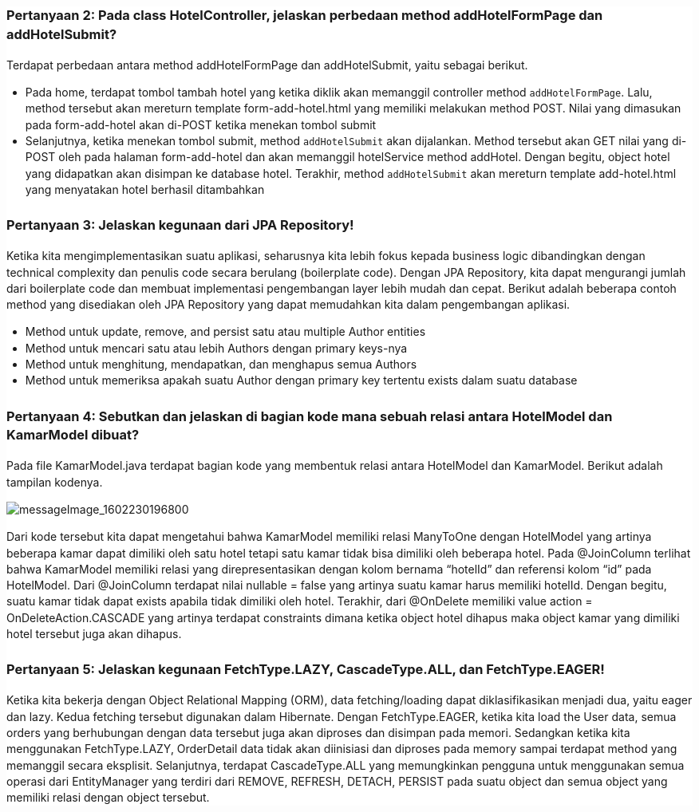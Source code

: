 ### Pertanyaan 2: Pada class HotelController, jelaskan perbedaan method addHotelFormPage dan addHotelSubmit?

Terdapat perbedaan antara method addHotelFormPage dan addHotelSubmit, yaitu sebagai berikut.
- Pada home, terdapat tombol tambah hotel yang ketika diklik akan memanggil controller method `addHotelFormPage`. Lalu, method tersebut akan mereturn template form-add-hotel.html yang memiliki melakukan method POST. Nilai yang dimasukan pada form-add-hotel akan di-POST ketika menekan tombol submit
- Selanjutnya, ketika menekan tombol submit, method `addHotelSubmit` akan dijalankan. Method tersebut akan GET nilai yang di-POST oleh pada halaman form-add-hotel dan akan memanggil hotelService method addHotel. Dengan begitu, object hotel yang didapatkan akan disimpan ke database hotel. Terakhir, method `addHotelSubmit` akan mereturn template add-hotel.html yang menyatakan hotel berhasil ditambahkan

### Pertanyaan 3: Jelaskan kegunaan dari JPA Repository!

Ketika kita mengimplementasikan suatu aplikasi, seharusnya kita lebih fokus kepada business logic dibandingkan dengan technical complexity dan penulis code secara berulang (boilerplate code). Dengan JPA Repository, kita dapat mengurangi jumlah dari boilerplate code dan membuat implementasi pengembangan layer lebih mudah dan cepat. Berikut adalah beberapa contoh method yang disediakan oleh JPA Repository yang dapat memudahkan kita dalam pengembangan aplikasi.
- Method untuk update, remove, and persist satu atau multiple Author entities
- Method untuk mencari satu atau lebih Authors dengan primary keys-nya
- Method untuk menghitung, mendapatkan, dan menghapus semua Authors
- Method untuk memeriksa apakah suatu Author dengan primary key tertentu exists dalam suatu database

### Pertanyaan 4: Sebutkan dan jelaskan di bagian kode mana sebuah relasi antara HotelModel dan KamarModel dibuat?

Pada file KamarModel.java terdapat bagian kode yang membentuk relasi antara HotelModel dan KamarModel. Berikut adalah tampilan kodenya.

![messageImage_1602230196800](https://user-images.githubusercontent.com/60377103/95562452-5e3d5b80-0a46-11eb-897f-807ee58d6b2b.jpg)

Dari kode tersebut kita dapat mengetahui bahwa KamarModel memiliki relasi ManyToOne dengan HotelModel yang artinya beberapa kamar dapat dimiliki oleh satu hotel tetapi satu kamar tidak bisa dimiliki oleh beberapa hotel. Pada @JoinColumn terlihat bahwa KamarModel memiliki relasi yang direpresentasikan dengan kolom bernama “hotelId” dan referensi kolom “id” pada HotelModel. Dari @JoinColumn terdapat nilai nullable = false yang artinya suatu kamar harus memiliki hotelId. Dengan begitu, suatu kamar tidak dapat exists apabila tidak dimiliki oleh hotel. Terakhir, dari @OnDelete memiliki value action = OnDeleteAction.CASCADE yang artinya terdapat constraints dimana ketika object hotel dihapus maka object kamar yang dimiliki hotel tersebut juga akan dihapus.

### Pertanyaan 5: Jelaskan kegunaan FetchType.LAZY, CascadeType.ALL, dan FetchType.EAGER!

Ketika kita bekerja dengan Object Relational Mapping (ORM), data fetching/loading dapat diklasifikasikan menjadi dua, yaitu eager dan lazy. Kedua fetching tersebut digunakan dalam Hibernate. Dengan FetchType.EAGER, ketika kita load the User data, semua orders yang berhubungan dengan data tersebut juga akan diproses dan disimpan pada memori. Sedangkan ketika kita menggunakan FetchType.LAZY, OrderDetail data tidak akan diinisiasi dan diproses pada memory sampai terdapat method yang memanggil secara eksplisit. 
Selanjutnya, terdapat CascadeType.ALL yang memungkinkan pengguna untuk menggunakan semua operasi dari EntityManager yang terdiri dari REMOVE, REFRESH, DETACH, PERSIST pada suatu object dan semua object yang memiliki relasi dengan object tersebut.
